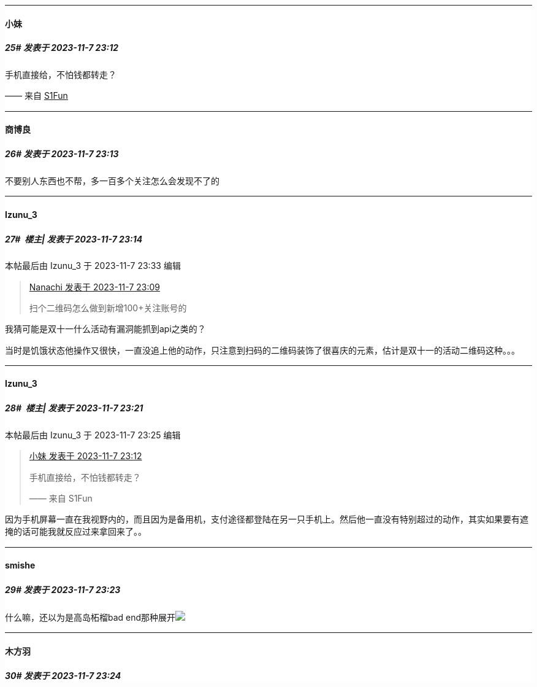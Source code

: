*****

####  小妹  
##### 25#       发表于 2023-11-7 23:12

手机直接给，不怕钱都转走？

—— 来自 [S1Fun](https://s1fun.koalcat.com)

*****

####  商博良  
##### 26#       发表于 2023-11-7 23:13

 不要别人东西也不帮，多一百多个关注怎么会发现不了的

*****

####  Izunu_3  
##### 27#         楼主| 发表于 2023-11-7 23:14

 本帖最后由 Izunu_3 于 2023-11-7 23:33 编辑 
<blockquote><a href="httphttps://bbs.saraba1st.com/2b/forum.php?mod=redirect&amp;goto=findpost&amp;pid=62973942&amp;ptid=2159858" target="_blank">Nanachi 发表于 2023-11-7 23:09</a>

扫个二维码怎么做到新增100+关注账号的</blockquote>
我猜可能是双十一什么活动有漏洞能抓到api之类的？

当时是饥饿状态他操作又很快，一直没追上他的动作，只注意到扫码的二维码装饰了很喜庆的元素，估计是双十一的活动二维码这种。。。

*****

####  Izunu_3  
##### 28#         楼主| 发表于 2023-11-7 23:21

 本帖最后由 Izunu_3 于 2023-11-7 23:25 编辑 
<blockquote><a href="httphttps://bbs.saraba1st.com/2b/forum.php?mod=redirect&amp;goto=findpost&amp;pid=62973978&amp;ptid=2159858" target="_blank">小妹 发表于 2023-11-7 23:12</a>

手机直接给，不怕钱都转走？

—— 来自 S1Fun</blockquote>
因为手机屏幕一直在我视野内的，而且因为是备用机，支付途径都登陆在另一只手机上。然后他一直没有特别超过的动作，其实如果要有遮掩的话可能我就反应过来拿回来了。。

*****

####  smishe  
##### 29#       发表于 2023-11-7 23:23

什么嘛，还以为是高岛柘榴bad end那种展开<img src="https://static.saraba1st.com/image/smiley/face2017/084.png" referrerpolicy="no-referrer">

*****

####  木方羽  
##### 30#       发表于 2023-11-7 23:24
